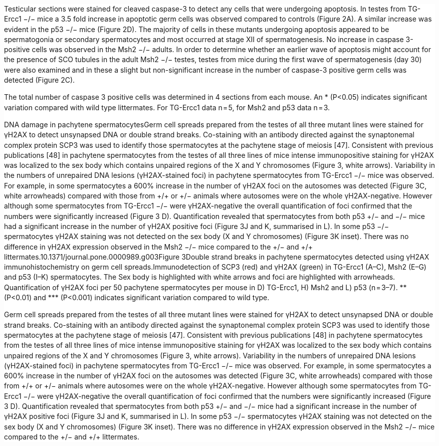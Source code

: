 Testicular sections were stained for cleaved caspase-3 to detect any cells that were undergoing apoptosis. In testes from TG-Ercc1 −/− mice a 3.5 fold increase in apoptotic germ cells was observed compared to controls (Figure 2A). A similar increase was evident in the p53 −/− mice (Figure 2D). The majority of cells in these mutants undergoing apoptosis appeared to be spermatogonia or secondary spermatocytes and most occurred at stage XII of spermatogenesis. No increase in caspase 3-positive cells was observed in the Msh2 −/− adults. In order to determine whether an earlier wave of apoptosis might account for the presence of SCO tubules in the adult Msh2 −/− testes, testes from mice during the first wave of spermatogenesis (day 30) were also examined and in these a slight but non-significant increase in the number of caspase-3 positive germ cells was detected (Figure 2C).

The total number of caspase 3 positive cells was determined in 4 sections from each mouse. An * (P<0.05) indicates significant variation compared with wild type littermates. For TG-Ercc1 data n = 5, for Msh2 and p53 data n = 3.

DNA damage in pachytene spermatocytesGerm cell spreads prepared from the testes of all three mutant lines were stained for γH2AX to detect unsynapsed DNA or double strand breaks. Co-staining with an antibody directed against the synaptonemal complex protein SCP3 was used to identify those spermatocytes at the pachytene stage of meiosis [47]. Consistent with previous publications [48] in pachytene spermatocytes from the testes of all three lines of mice intense immunopositive staining for γH2AX was localized to the sex body which contains unpaired regions of the X and Y chromosomes (Figure 3, white arrows). Variability in the numbers of unrepaired DNA lesions (γH2AX-stained foci) in pachytene spermatocytes from TG-Ercc1 −/− mice was observed. For example, in some spermatocytes a 600% increase in the number of γH2AX foci on the autosomes was detected (Figure 3C, white arrowheads) compared with those from +/+ or +/− animals where autosomes were on the whole γH2AX-negative. However although some spermatocytes from TG-Ercc1 −/− were γH2AX-negative the overall quantification of foci confirmed that the numbers were significantly increased (Figure 3 D). Quantification revealed that spermatocytes from both p53 +/− and −/− mice had a significant increase in the number of γH2AX positive foci (Figure 3J and K, summarised in L). In some p53 −/− spermatocytes γH2AX staining was not detected on the sex body (X and Y chromosomes) (Figure 3K inset). There was no difference in γH2AX expression observed in the Msh2 −/− mice compared to the +/− and +/+ littermates.10.1371/journal.pone.0000989.g003Figure 3Double strand breaks in pachytene spermatocytes detected using γH2AX immunohistochemistry on germ cell spreads.Immunodetection of SCP3 (red) and γH2AX (green) in TG-Ercc1 (A–C), Msh2 (E–G) and p53 (I–K) spermatocytes. The Sex body is highlighted with white arrows and foci are highlighted with arrowheads. Quantification of γH2AX foci per 50 pachytene spermatocytes per mouse in D) TG-Ercc1, H) Msh2 and L) p53 (n = 3–7). ** (P<0.01) and *** (P<0.001) indicates significant variation compared to wild type.

Germ cell spreads prepared from the testes of all three mutant lines were stained for γH2AX to detect unsynapsed DNA or double strand breaks. Co-staining with an antibody directed against the synaptonemal complex protein SCP3 was used to identify those spermatocytes at the pachytene stage of meiosis [47]. Consistent with previous publications [48] in pachytene spermatocytes from the testes of all three lines of mice intense immunopositive staining for γH2AX was localized to the sex body which contains unpaired regions of the X and Y chromosomes (Figure 3, white arrows). Variability in the numbers of unrepaired DNA lesions (γH2AX-stained foci) in pachytene spermatocytes from TG-Ercc1 −/− mice was observed. For example, in some spermatocytes a 600% increase in the number of γH2AX foci on the autosomes was detected (Figure 3C, white arrowheads) compared with those from +/+ or +/− animals where autosomes were on the whole γH2AX-negative. However although some spermatocytes from TG-Ercc1 −/− were γH2AX-negative the overall quantification of foci confirmed that the numbers were significantly increased (Figure 3 D). Quantification revealed that spermatocytes from both p53 +/− and −/− mice had a significant increase in the number of γH2AX positive foci (Figure 3J and K, summarised in L). In some p53 −/− spermatocytes γH2AX staining was not detected on the sex body (X and Y chromosomes) (Figure 3K inset). There was no difference in γH2AX expression observed in the Msh2 −/− mice compared to the +/− and +/+ littermates.
